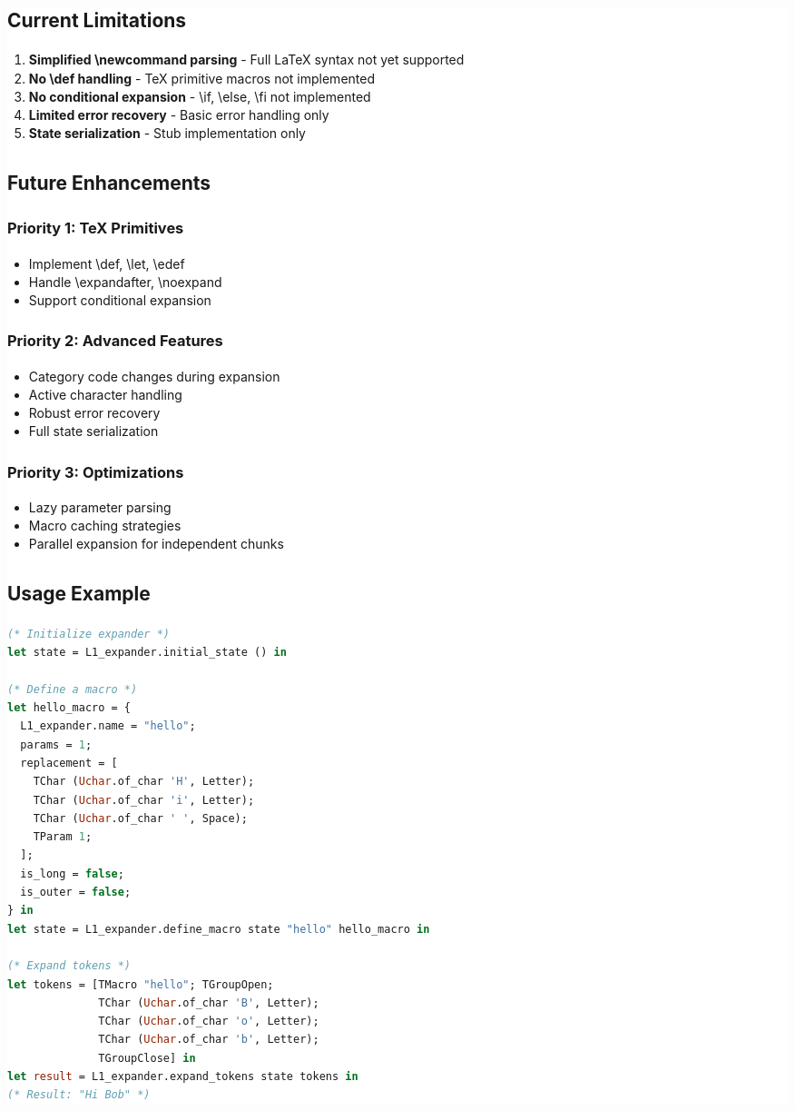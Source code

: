 ## Current Limitations

1. **Simplified \newcommand parsing** - Full LaTeX syntax not yet supported
2. **No \def handling** - TeX primitive macros not implemented
3. **No conditional expansion** - \if, \else, \fi not implemented
4. **Limited error recovery** - Basic error handling only
5. **State serialization** - Stub implementation only

## Future Enhancements

### Priority 1: TeX Primitives
- Implement \def, \let, \edef
- Handle \expandafter, \noexpand
- Support conditional expansion

### Priority 2: Advanced Features
- Category code changes during expansion
- Active character handling
- Robust error recovery
- Full state serialization

### Priority 3: Optimizations
- Lazy parameter parsing
- Macro caching strategies
- Parallel expansion for independent chunks

## Usage Example

```ocaml
(* Initialize expander *)
let state = L1_expander.initial_state () in

(* Define a macro *)
let hello_macro = {
  L1_expander.name = "hello";
  params = 1;
  replacement = [
    TChar (Uchar.of_char 'H', Letter);
    TChar (Uchar.of_char 'i', Letter);
    TChar (Uchar.of_char ' ', Space);
    TParam 1;
  ];
  is_long = false;
  is_outer = false;
} in
let state = L1_expander.define_macro state "hello" hello_macro in

(* Expand tokens *)
let tokens = [TMacro "hello"; TGroupOpen; 
              TChar (Uchar.of_char 'B', Letter);
              TChar (Uchar.of_char 'o', Letter);
              TChar (Uchar.of_char 'b', Letter);
              TGroupClose] in
let result = L1_expander.expand_tokens state tokens in
(* Result: "Hi Bob" *)
```
